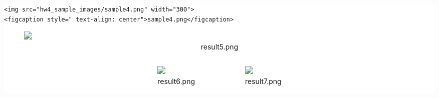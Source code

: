     <img src="hw4_sample_images/sample4.png" width="300">
    <figcaption style=" text-align: center">sample4.png</figcaption>
  </figure>
  <figure>
    <img src="result5.png" width="300">
    <figcaption style=" text-align: center">result5.png</figcaption>
  </figure>
</div>
<div style="display: flex; justify-content: center; gap: 20px;">
  <figure>
    <img src="result6.png" width="300">
    <figcaption style=" text-align: center">result6.png</figcaption>
  </figure>
  <figure>
    <img src="result7.png" width="300">
    <figcaption style=" text-align: center">result7.png</figcaption>
  </figure>
</div>
